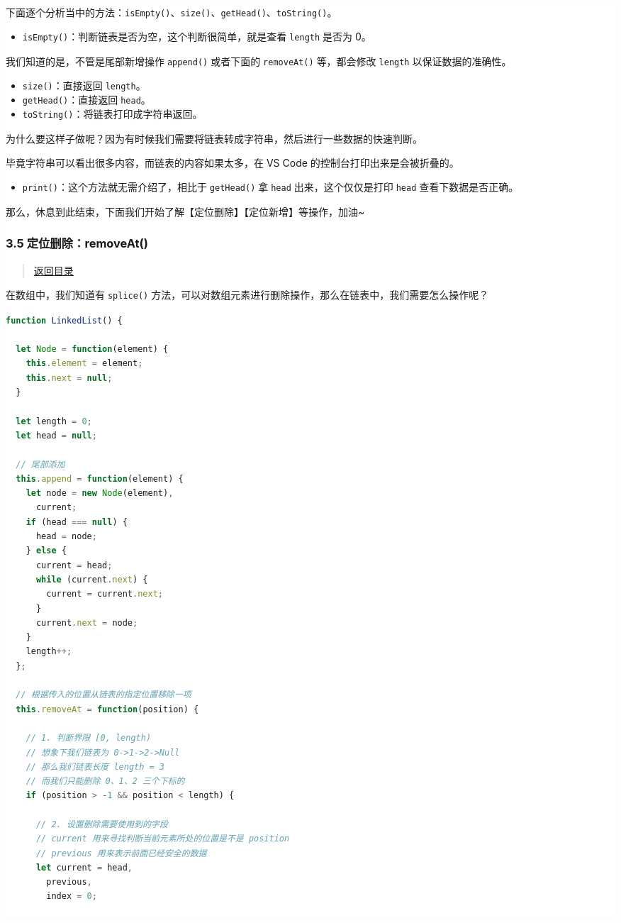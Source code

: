下面逐个分析当中的方法：`isEmpty()`、`size()`、`getHead()`、`toString()`。

* `isEmpty()`：判断链表是否为空，这个判断很简单，就是查看 `length` 是否为 0。

我们知道的是，不管是尾部新增操作 `append()` 或者下面的 `removeAt()` 等，都会修改 `length` 以保证数据的准确性。

* `size()`：直接返回 `length`。
* `getHead()`：直接返回 `head`。
* `toString()`：将链表打印成字符串返回。

为什么要这样子做呢？因为有时候我们需要将链表转成字符串，然后进行一些数据的快速判断。

毕竟字符串可以看出很多内容，而链表的内容如果太多，在 VS Code 的控制台打印出来是会被折叠的。

* `print()`：这个方法就无需介绍了，相比于 `getHead()` 拿 `head` 出来，这个仅仅是打印 `head` 查看下数据是否正确。

那么，休息到此结束，下面我们开始了解【定位删除】【定位新增】等操作，加油~

### <a name="chapter-three-five" id="chapter-three-five"></a>3.5 定位删除：removeAt()

> [返回目录](#chapter-one)

在数组中，我们知道有 `splice()` 方法，可以对数组元素进行删除操作，那么在链表中，我们需要怎么操作呢？

```js
function LinkedList() {

  let Node = function(element) {
    this.element = element;
    this.next = null;
  }

  let length = 0;
  let head = null;

  // 尾部添加
  this.append = function(element) {
    let node = new Node(element),
      current;
    if (head === null) {
      head = node;
    } else {
      current = head;
      while (current.next) {
        current = current.next;
      }
      current.next = node;
    }
    length++;
  };

  // 根据传入的位置从链表的指定位置移除一项
  this.removeAt = function(position) {

    // 1. 判断界限 [0, length)
    // 想象下我们链表为 0->1->2->Null
    // 那么我们链表长度 length = 3
    // 而我们只能删除 0、1、2 三个下标的
    if (position > -1 && position < length) {

      // 2. 设置删除需要使用到的字段
      // current 用来寻找判断当前元素所处的位置是不是 position
      // previous 用来表示前面已经安全的数据
      let current = head,
        previous,
        index = 0;
      
```